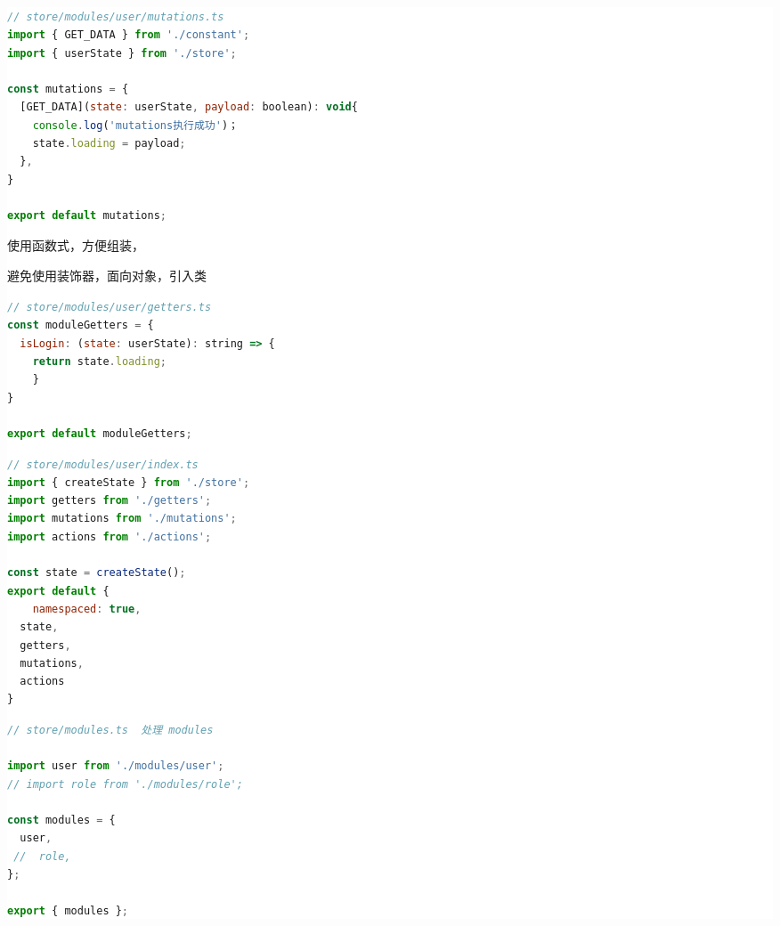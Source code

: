 ```js
// store/modules/user/mutations.ts
import { GET_DATA } from './constant';
import { userState } from './store';

const mutations = {
  [GET_DATA](state: userState, payload: boolean): void{
    console.log('mutations执行成功')；
    state.loading = payload;
  },
}

export default mutations; 
```

使用函数式，方便组装，

避免使用装饰器，面向对象，引入类

```js
// store/modules/user/getters.ts
const moduleGetters = {
  isLogin: (state: userState): string => {
  	return state.loading;
	}
}

export default moduleGetters;
```



```js
// store/modules/user/index.ts
import { createState } from './store';
import getters from './getters';
import mutations from './mutations';
import actions from './actions';

const state = createState();
export default {
	namespaced: true,
  state,
  getters,
  mutations,
  actions
}
```

```js
// store/modules.ts  处理 modules

import user from './modules/user';
// import role from './modules/role';

const modules = {
  user,
 //  role,
};

export { modules };
```
